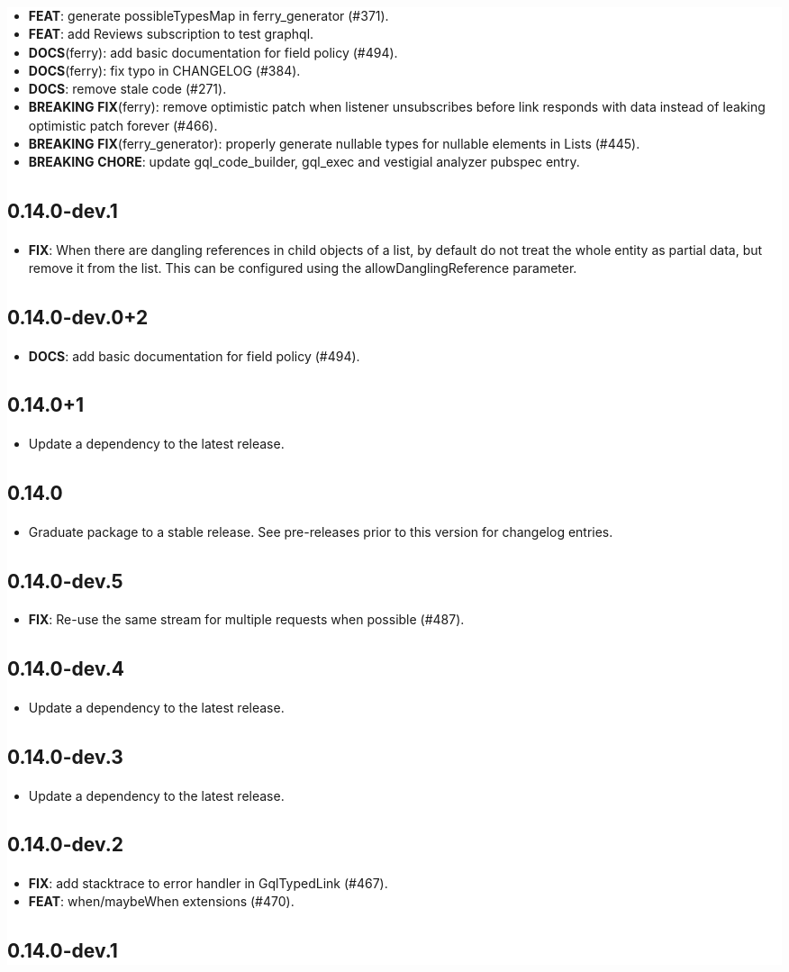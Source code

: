  - **FEAT**: generate possibleTypesMap in ferry_generator (#371).
 - **FEAT**: add Reviews subscription to test graphql.
 - **DOCS**(ferry): add basic documentation for field policy (#494).
 - **DOCS**(ferry): fix typo in CHANGELOG (#384).
 - **DOCS**: remove stale code (#271).
 - **BREAKING** **FIX**(ferry): remove optimistic patch when listener unsubscribes before link responds with data instead of leaking optimistic patch forever (#466).
 - **BREAKING** **FIX**(ferry_generator): properly generate nullable types for nullable elements in Lists (#445).
 - **BREAKING** **CHORE**: update gql_code_builder, gql_exec and vestigial analyzer pubspec entry.

## 0.14.0-dev.1

 - **FIX**: When there are dangling references in child objects of a list, by default do not treat the whole entity as partial data, but remove it from the list. This can be configured using the allowDanglingReference parameter.

## 0.14.0-dev.0+2

 - **DOCS**: add basic documentation for field policy (#494).

## 0.14.0+1

 - Update a dependency to the latest release.

## 0.14.0

 - Graduate package to a stable release. See pre-releases prior to this version for changelog entries.

## 0.14.0-dev.5

 - **FIX**: Re-use the same stream for multiple requests when possible (#487).

## 0.14.0-dev.4

 - Update a dependency to the latest release.

## 0.14.0-dev.3

 - Update a dependency to the latest release.

## 0.14.0-dev.2

 - **FIX**: add stacktrace to error handler in GqlTypedLink (#467).
 - **FEAT**: when/maybeWhen extensions (#470).

## 0.14.0-dev.1
